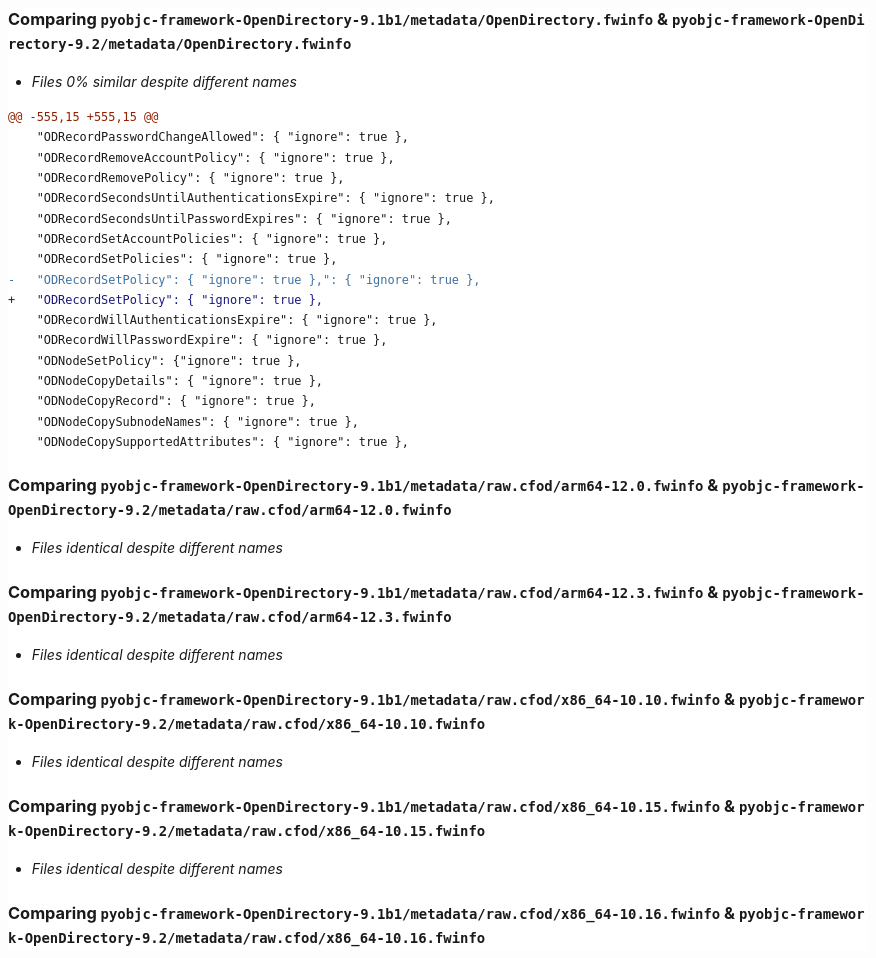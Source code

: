 
### Comparing `pyobjc-framework-OpenDirectory-9.1b1/metadata/OpenDirectory.fwinfo` & `pyobjc-framework-OpenDirectory-9.2/metadata/OpenDirectory.fwinfo`

 * *Files 0% similar despite different names*

```diff
@@ -555,15 +555,15 @@
    "ODRecordPasswordChangeAllowed": { "ignore": true },
    "ODRecordRemoveAccountPolicy": { "ignore": true },
    "ODRecordRemovePolicy": { "ignore": true },
    "ODRecordSecondsUntilAuthenticationsExpire": { "ignore": true },
    "ODRecordSecondsUntilPasswordExpires": { "ignore": true },
    "ODRecordSetAccountPolicies": { "ignore": true },
    "ODRecordSetPolicies": { "ignore": true },
-   "ODRecordSetPolicy": { "ignore": true },": { "ignore": true },
+   "ODRecordSetPolicy": { "ignore": true },
    "ODRecordWillAuthenticationsExpire": { "ignore": true },
    "ODRecordWillPasswordExpire": { "ignore": true },
    "ODNodeSetPolicy": {"ignore": true },
    "ODNodeCopyDetails": { "ignore": true },
    "ODNodeCopyRecord": { "ignore": true },
    "ODNodeCopySubnodeNames": { "ignore": true },
    "ODNodeCopySupportedAttributes": { "ignore": true },
```

### Comparing `pyobjc-framework-OpenDirectory-9.1b1/metadata/raw.cfod/arm64-12.0.fwinfo` & `pyobjc-framework-OpenDirectory-9.2/metadata/raw.cfod/arm64-12.0.fwinfo`

 * *Files identical despite different names*

### Comparing `pyobjc-framework-OpenDirectory-9.1b1/metadata/raw.cfod/arm64-12.3.fwinfo` & `pyobjc-framework-OpenDirectory-9.2/metadata/raw.cfod/arm64-12.3.fwinfo`

 * *Files identical despite different names*

### Comparing `pyobjc-framework-OpenDirectory-9.1b1/metadata/raw.cfod/x86_64-10.10.fwinfo` & `pyobjc-framework-OpenDirectory-9.2/metadata/raw.cfod/x86_64-10.10.fwinfo`

 * *Files identical despite different names*

### Comparing `pyobjc-framework-OpenDirectory-9.1b1/metadata/raw.cfod/x86_64-10.15.fwinfo` & `pyobjc-framework-OpenDirectory-9.2/metadata/raw.cfod/x86_64-10.15.fwinfo`

 * *Files identical despite different names*

### Comparing `pyobjc-framework-OpenDirectory-9.1b1/metadata/raw.cfod/x86_64-10.16.fwinfo` & `pyobjc-framework-OpenDirectory-9.2/metadata/raw.cfod/x86_64-10.16.fwinfo`
